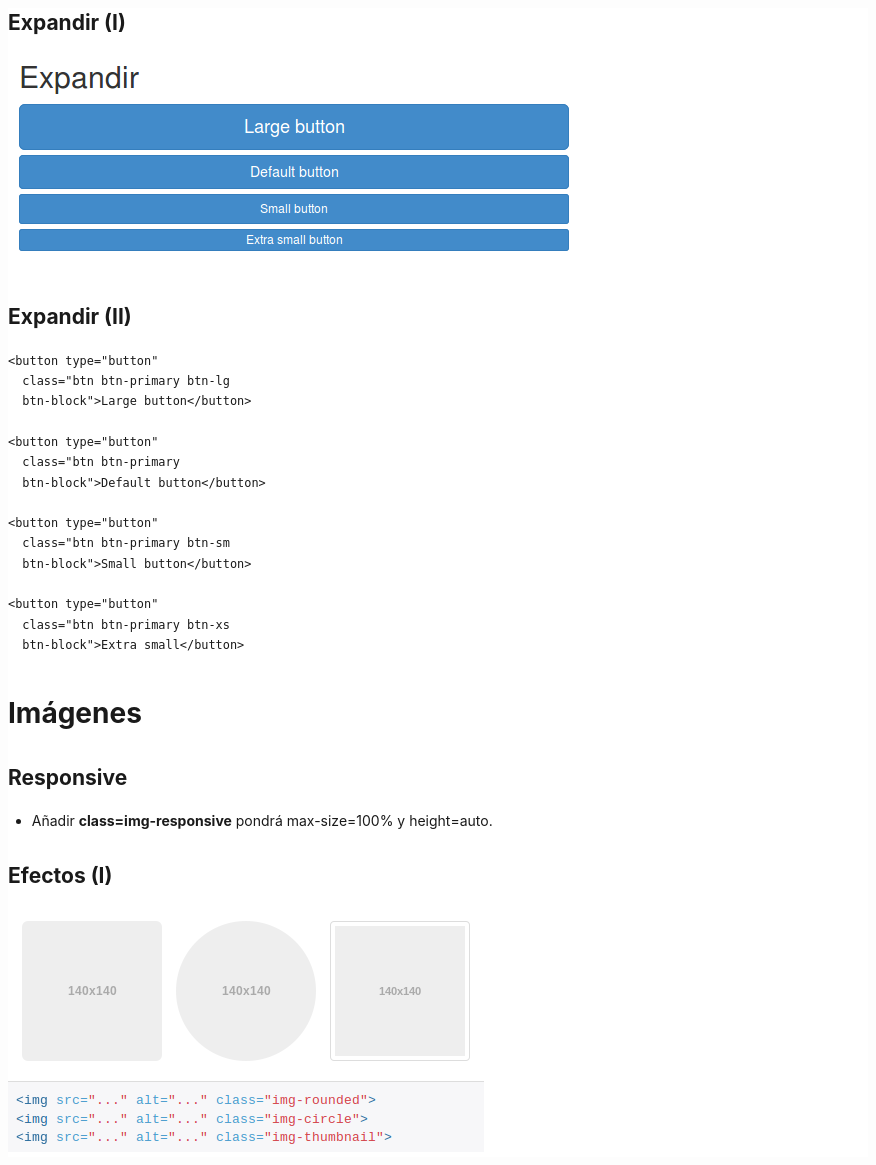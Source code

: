 
## Expandir (I)

![Expandir los botones](../img/botones-expandir.png)

## Expandir (II)

~~~
<button type="button"
  class="btn btn-primary btn-lg
  btn-block">Large button</button>

<button type="button"
  class="btn btn-primary
  btn-block">Default button</button>

<button type="button"
  class="btn btn-primary btn-sm
  btn-block">Small button</button>

<button type="button"
  class="btn btn-primary btn-xs
  btn-block">Extra small</button>
~~~



# Imágenes



## Responsive

- Añadir **class=img-responsive** pondrá max-size=100% y height=auto.

## Efectos (I)

![Efectos de imágenes](../img/imagenes.png)
